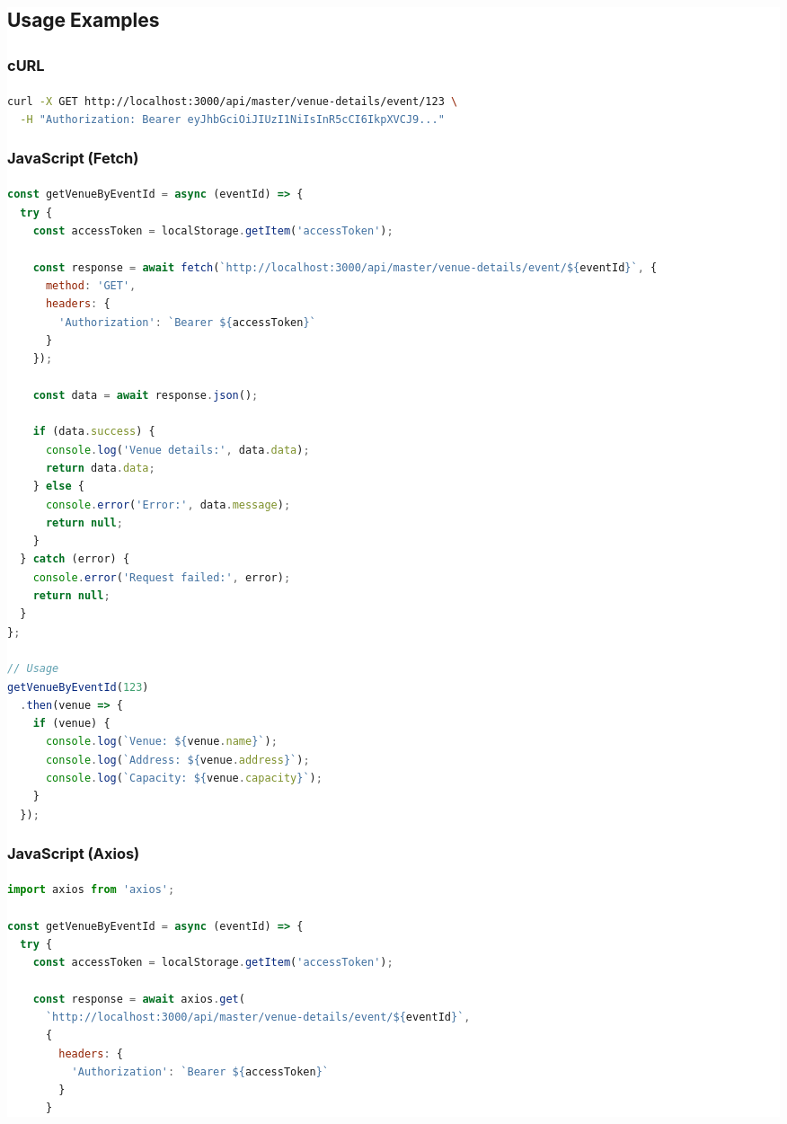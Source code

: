 ## Usage Examples

### cURL
```bash
curl -X GET http://localhost:3000/api/master/venue-details/event/123 \
  -H "Authorization: Bearer eyJhbGciOiJIUzI1NiIsInR5cCI6IkpXVCJ9..."
```

### JavaScript (Fetch)
```javascript
const getVenueByEventId = async (eventId) => {
  try {
    const accessToken = localStorage.getItem('accessToken');
    
    const response = await fetch(`http://localhost:3000/api/master/venue-details/event/${eventId}`, {
      method: 'GET',
      headers: {
        'Authorization': `Bearer ${accessToken}`
      }
    });
    
    const data = await response.json();
    
    if (data.success) {
      console.log('Venue details:', data.data);
      return data.data;
    } else {
      console.error('Error:', data.message);
      return null;
    }
  } catch (error) {
    console.error('Request failed:', error);
    return null;
  }
};

// Usage
getVenueByEventId(123)
  .then(venue => {
    if (venue) {
      console.log(`Venue: ${venue.name}`);
      console.log(`Address: ${venue.address}`);
      console.log(`Capacity: ${venue.capacity}`);
    }
  });
```

### JavaScript (Axios)
```javascript
import axios from 'axios';

const getVenueByEventId = async (eventId) => {
  try {
    const accessToken = localStorage.getItem('accessToken');
    
    const response = await axios.get(
      `http://localhost:3000/api/master/venue-details/event/${eventId}`,
      {
        headers: {
          'Authorization': `Bearer ${accessToken}`
        }
      }
```